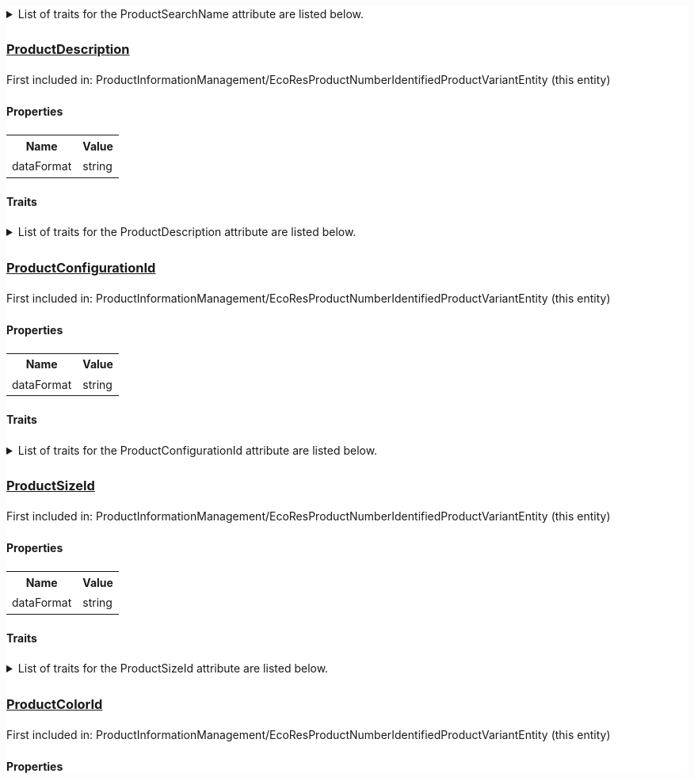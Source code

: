 <details><summary>List of traits for the ProductSearchName attribute are listed below.</summary></details>

### <a href=#ProductDescription name="ProductDescription">ProductDescription</a>

First included in: ProductInformationManagement/EcoResProductNumberIdentifiedProductVariantEntity (this entity)  

#### Properties

<table><tr><th>Name</th><th>Value</th></tr><tr><td>dataFormat</td><td>string</td></tr></table>

#### Traits

<details><summary>List of traits for the ProductDescription attribute are listed below.</summary></details>

### <a href=#ProductConfigurationId name="ProductConfigurationId">ProductConfigurationId</a>

First included in: ProductInformationManagement/EcoResProductNumberIdentifiedProductVariantEntity (this entity)  

#### Properties

<table><tr><th>Name</th><th>Value</th></tr><tr><td>dataFormat</td><td>string</td></tr></table>

#### Traits

<details><summary>List of traits for the ProductConfigurationId attribute are listed below.</summary></details>

### <a href=#ProductSizeId name="ProductSizeId">ProductSizeId</a>

First included in: ProductInformationManagement/EcoResProductNumberIdentifiedProductVariantEntity (this entity)  

#### Properties

<table><tr><th>Name</th><th>Value</th></tr><tr><td>dataFormat</td><td>string</td></tr></table>

#### Traits

<details><summary>List of traits for the ProductSizeId attribute are listed below.</summary></details>

### <a href=#ProductColorId name="ProductColorId">ProductColorId</a>

First included in: ProductInformationManagement/EcoResProductNumberIdentifiedProductVariantEntity (this entity)  

#### Properties
